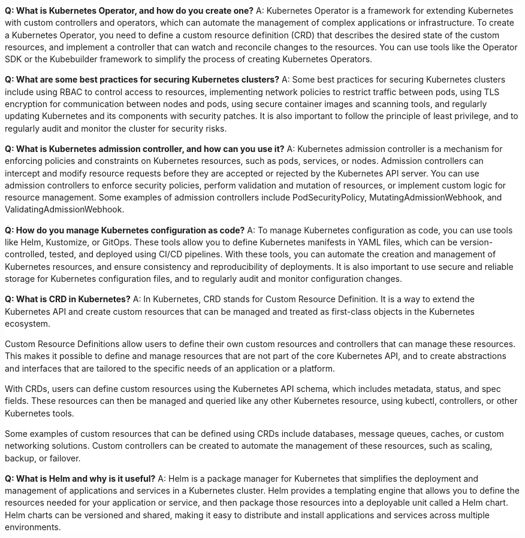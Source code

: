**Q: What is Kubernetes Operator, and how do you create one?**
A: Kubernetes Operator is a framework for extending Kubernetes with custom controllers and operators, which can automate the management of complex applications or infrastructure. To create a Kubernetes Operator, you need to define a custom resource definition (CRD) that describes the desired state of the custom resources, and implement a controller that can watch and reconcile changes to the resources. You can use tools like the Operator SDK or the Kubebuilder framework to simplify the process of creating Kubernetes Operators.

**Q: What are some best practices for securing Kubernetes clusters?**
A: Some best practices for securing Kubernetes clusters include using RBAC to control access to resources, implementing network policies to restrict traffic between pods, using TLS encryption for communication between nodes and pods, using secure container images and scanning tools, and regularly updating Kubernetes and its components with security patches. It is also important to follow the principle of least privilege, and to regularly audit and monitor the cluster for security risks.

**Q: What is Kubernetes admission controller, and how can you use it?**
A: Kubernetes admission controller is a mechanism for enforcing policies and constraints on Kubernetes resources, such as pods, services, or nodes. Admission controllers can intercept and modify resource requests before they are accepted or rejected by the Kubernetes API server. You can use admission controllers to enforce security policies, perform validation and mutation of resources, or implement custom logic for resource management. Some examples of admission controllers include PodSecurityPolicy, MutatingAdmissionWebhook, and ValidatingAdmissionWebhook.

**Q: How do you manage Kubernetes configuration as code?**
A: To manage Kubernetes configuration as code, you can use tools like Helm, Kustomize, or GitOps. These tools allow you to define Kubernetes manifests in YAML files, which can be version-controlled, tested, and deployed using CI/CD pipelines. With these tools, you can automate the creation and management of Kubernetes resources, and ensure consistency and reproducibility of deployments. It is also important to use secure and reliable storage for Kubernetes configuration files, and to regularly audit and monitor configuration changes.

**Q: What is CRD in Kubernetes?**
A: In Kubernetes, CRD stands for Custom Resource Definition. It is a way to extend the Kubernetes API and create custom resources that can be managed and treated as first-class objects in the Kubernetes ecosystem.

Custom Resource Definitions allow users to define their own custom resources and controllers that can manage these resources. This makes it possible to define and manage resources that are not part of the core Kubernetes API, and to create abstractions and interfaces that are tailored to the specific needs of an application or a platform.

With CRDs, users can define custom resources using the Kubernetes API schema, which includes metadata, status, and spec fields. These resources can then be managed and queried like any other Kubernetes resource, using kubectl, controllers, or other Kubernetes tools.

Some examples of custom resources that can be defined using CRDs include databases, message queues, caches, or custom networking solutions. Custom controllers can be created to automate the management of these resources, such as scaling, backup, or failover.

**Q: What is Helm and why is it useful?**
A: Helm is a package manager for Kubernetes that simplifies the deployment and management of applications and services in a Kubernetes cluster. Helm provides a templating engine that allows you to define the resources needed for your application or service, and then package those resources into a deployable unit called a Helm chart. Helm charts can be versioned and shared, making it easy to distribute and install applications and services across multiple environments.
